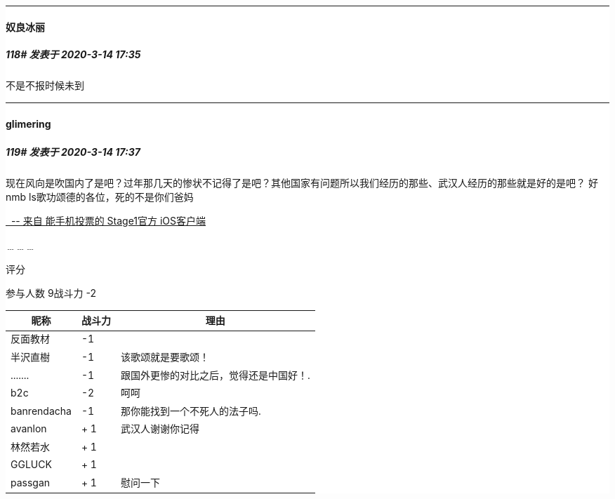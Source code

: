 





-----

####  奴良冰丽  
##### 118#       发表于 2020-3-14 17:35




不是不报时候未到







-----

####  glimering  
##### 119#       发表于 2020-3-14 17:37




现在风向是吹国内了是吧？过年那几天的惨状不记得了是吧？其他国家有问题所以我们经历的那些、武汉人经历的那些就是好的是吧？
好nmb 
ls歌功颂德的各位，死的不是你们爸妈

[  -- 来自 能手机投票的 Stage1官方 iOS客户端](https://itunes.apple.com/fi/app/saraba1st/id1221237470?mt=8)



﹍﹍﹍

评分





 参与人数 9战斗力 -2

|昵称|战斗力|理由|
|----|---|---|
| 反面教材|-1||
| 半沢直樹|-1|该歌颂就是要歌颂！|
| .......|-1|跟国外更惨的对比之后，觉得还是中国好！.|
| b2c|-2|呵呵|
| banrendacha|-1|那你能找到一个不死人的法子吗.|
| avanlon| + 1|武汉人谢谢你记得|
| 林然若水| + 1||
| GGLUCK| + 1||
| passgan| + 1|慰问一下|

